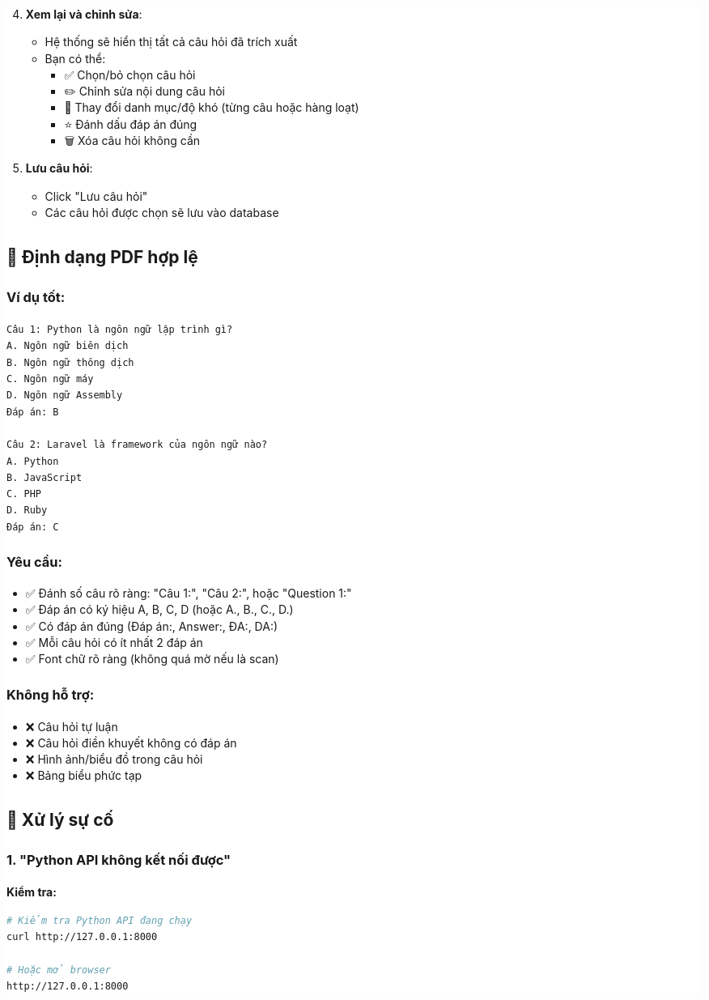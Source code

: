 4. **Xem lại và chỉnh sửa**:
   - Hệ thống sẽ hiển thị tất cả câu hỏi đã trích xuất
   - Bạn có thể:
     - ✅ Chọn/bỏ chọn câu hỏi
     - ✏️ Chỉnh sửa nội dung câu hỏi
     - 🔄 Thay đổi danh mục/độ khó (từng câu hoặc hàng loạt)
     - ⭐ Đánh dấu đáp án đúng
     - 🗑️ Xóa câu hỏi không cần

5. **Lưu câu hỏi**:
   - Click "Lưu câu hỏi"
   - Các câu hỏi được chọn sẽ lưu vào database

## 📄 Định dạng PDF hợp lệ

### Ví dụ tốt:
```
Câu 1: Python là ngôn ngữ lập trình gì?
A. Ngôn ngữ biên dịch
B. Ngôn ngữ thông dịch
C. Ngôn ngữ máy
D. Ngôn ngữ Assembly
Đáp án: B

Câu 2: Laravel là framework của ngôn ngữ nào?
A. Python
B. JavaScript  
C. PHP
D. Ruby
Đáp án: C
```

### Yêu cầu:
- ✅ Đánh số câu rõ ràng: "Câu 1:", "Câu 2:", hoặc "Question 1:"
- ✅ Đáp án có ký hiệu A, B, C, D (hoặc A., B., C., D.)
- ✅ Có đáp án đúng (Đáp án:, Answer:, ĐA:, DA:)
- ✅ Mỗi câu hỏi có ít nhất 2 đáp án
- ✅ Font chữ rõ ràng (không quá mờ nếu là scan)

### Không hỗ trợ:
- ❌ Câu hỏi tự luận
- ❌ Câu hỏi điền khuyết không có đáp án
- ❌ Hình ảnh/biểu đồ trong câu hỏi
- ❌ Bảng biểu phức tạp

## 🔧 Xử lý sự cố

### 1. "Python API không kết nối được"

**Kiểm tra:**
```bash
# Kiểm tra Python API đang chạy
curl http://127.0.0.1:8000

# Hoặc mở browser
http://127.0.0.1:8000
```
